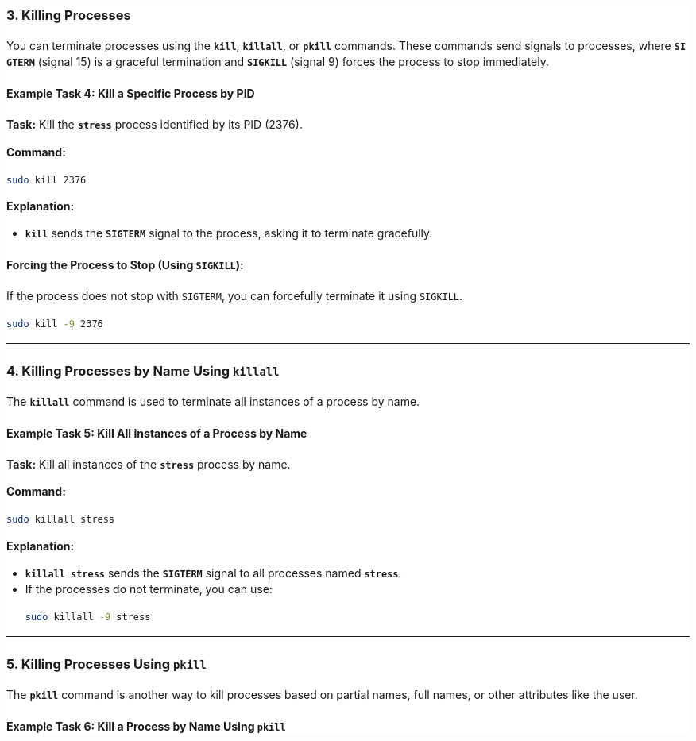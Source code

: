 
### **3. Killing Processes**

You can terminate processes using the **`kill`**, **`killall`**, or **`pkill`** commands. These commands send signals to processes, where **`SIGTERM`** (signal 15) is a graceful termination and **`SIGKILL`** (signal 9) forces the process to stop immediately.

#### **Example Task 4: Kill a Specific Process by PID**

**Task:** Kill the **`stress`** process identified by its PID (2376).

**Command:**
```bash
sudo kill 2376
```

**Explanation:**
- **`kill`** sends the **`SIGTERM`** signal to the process, asking it to terminate gracefully.

#### **Forcing the Process to Stop (Using `SIGKILL`):**
If the process does not stop with `SIGTERM`, you can forcefully terminate it using `SIGKILL`.

```bash
sudo kill -9 2376
```

---

### **4. Killing Processes by Name Using `killall`**

The **`killall`** command is used to terminate all instances of a process by name.

#### **Example Task 5: Kill All Instances of a Process by Name**

**Task:** Kill all instances of the **`stress`** process by name.

**Command:**
```bash
sudo killall stress
```

**Explanation:**
- **`killall stress`** sends the **`SIGTERM`** signal to all processes named **`stress`**.
- If the processes do not terminate, you can use:
  ```bash
  sudo killall -9 stress
  ```

---

### **5. Killing Processes Using `pkill`**

The **`pkill`** command is another way to kill processes based on partial names, full names, or other attributes like the user.

#### **Example Task 6: Kill a Process by Name Using `pkill`**
